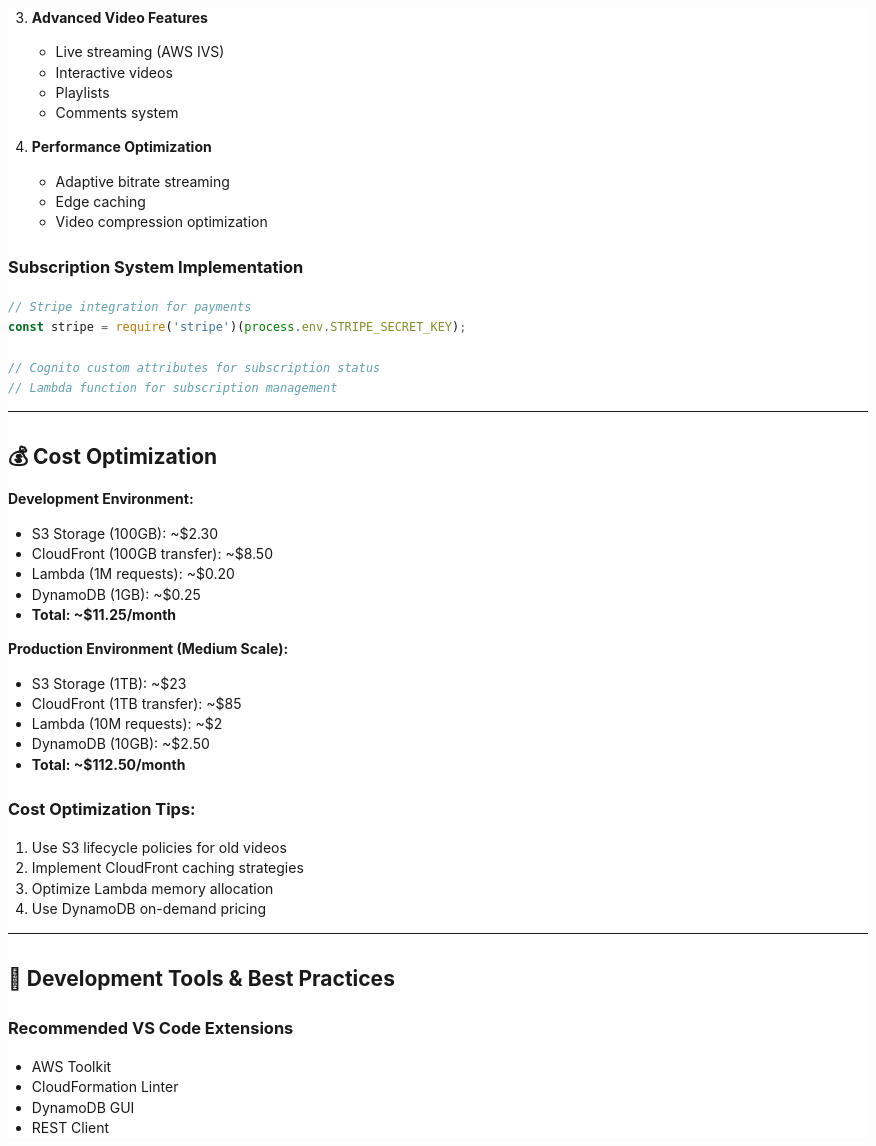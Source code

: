 3. **Advanced Video Features**
   - Live streaming (AWS IVS)
   - Interactive videos
   - Playlists
   - Comments system

4. **Performance Optimization**
   - Adaptive bitrate streaming
   - Edge caching
   - Video compression optimization

### Subscription System Implementation

```javascript
// Stripe integration for payments
const stripe = require('stripe')(process.env.STRIPE_SECRET_KEY);

// Cognito custom attributes for subscription status
// Lambda function for subscription management
```

---

## 💰 Cost Optimization

**Development Environment:**
- S3 Storage (100GB): ~$2.30
- CloudFront (100GB transfer): ~$8.50
- Lambda (1M requests): ~$0.20
- DynamoDB (1GB): ~$0.25
- **Total: ~$11.25/month**

**Production Environment (Medium Scale):**
- S3 Storage (1TB): ~$23
- CloudFront (1TB transfer): ~$85
- Lambda (10M requests): ~$2
- DynamoDB (10GB): ~$2.50
- **Total: ~$112.50/month**

### Cost Optimization Tips:
1. Use S3 lifecycle policies for old videos
2. Implement CloudFront caching strategies
3. Optimize Lambda memory allocation
4. Use DynamoDB on-demand pricing

---

## 🔧 Development Tools & Best Practices

### Recommended VS Code Extensions
- AWS Toolkit
- CloudFormation Linter
- DynamoDB GUI
- REST Client
